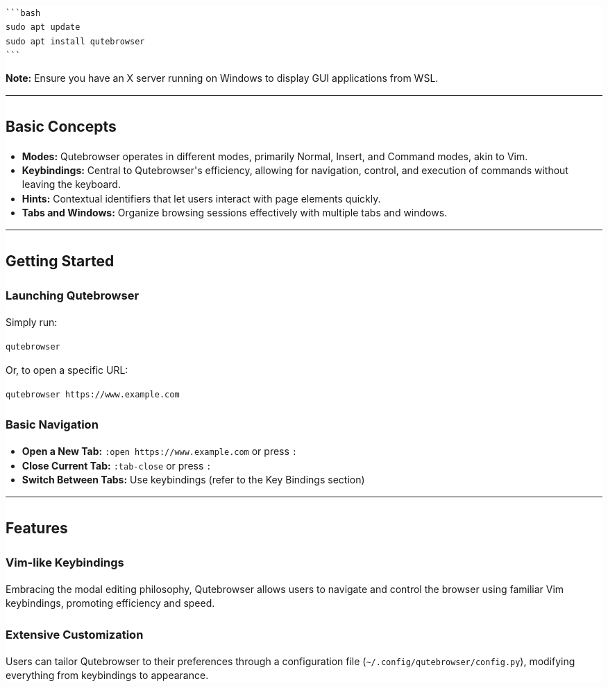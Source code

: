     ```bash
    sudo apt update
    sudo apt install qutebrowser
    ```

**Note:** Ensure you have an X server running on Windows to display GUI applications from WSL.

---

## Basic Concepts

- **Modes:** Qutebrowser operates in different modes, primarily Normal, Insert, and Command modes, akin to Vim.
- **Keybindings:** Central to Qutebrowser's efficiency, allowing for navigation, control, and execution of commands without leaving the keyboard.
- **Hints:** Contextual identifiers that let users interact with page elements quickly.
- **Tabs and Windows:** Organize browsing sessions effectively with multiple tabs and windows.

---

## Getting Started

### Launching Qutebrowser

Simply run:

```bash
qutebrowser
```

Or, to open a specific URL:

```bash
qutebrowser https://www.example.com
```

### Basic Navigation

- **Open a New Tab:** `:open https://www.example.com` or press `:`
- **Close Current Tab:** `:tab-close` or press `:`
- **Switch Between Tabs:** Use keybindings (refer to the Key Bindings section)

---

## Features

### Vim-like Keybindings

Embracing the modal editing philosophy, Qutebrowser allows users to navigate and control the browser using familiar Vim keybindings, promoting efficiency and speed.

### Extensive Customization

Users can tailor Qutebrowser to their preferences through a configuration file (`~/.config/qutebrowser/config.py`), modifying everything from keybindings to appearance.
